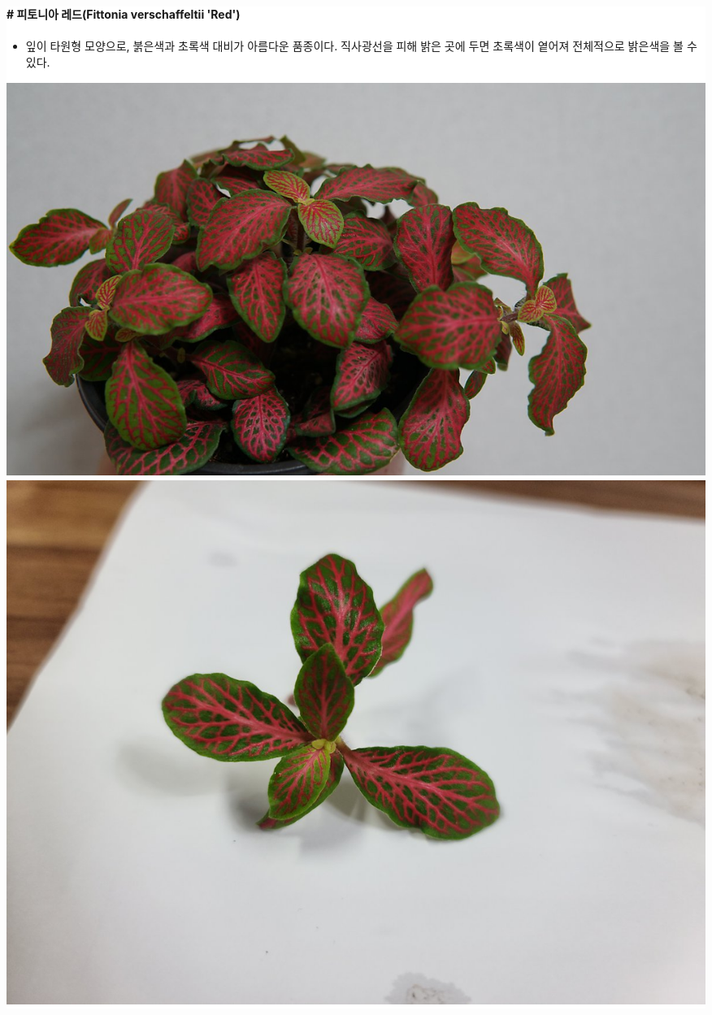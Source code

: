 #### # 피토니아 레드(Fittonia verschaffeltii 'Red') 
  - 잎이 타원형 모양으로, 붉은색과 초록색 대비가 아름다운 품종이다. 직사광선을 피해 밝은 곳에 두면 초록색이 옅어져 전체적으로 밝은색을 볼 수 있다.
<img src="피토니아_레드_1.jpeg"/>
<img src="피토니아_레드_2.jpeg"/>
